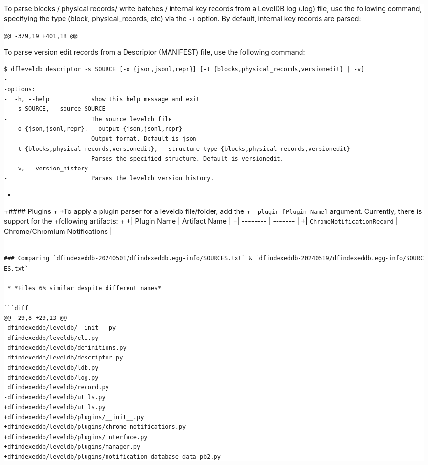  To parse blocks / physical records/ write batches / internal key records from a
 LevelDB log (.log) file, use the following command, specifying the type (block,
 physical_records, etc) via the `-t` option.  By default, internal key records are parsed:
 
 ```
@@ -379,19 +401,18 @@
 ```
 
 To parse version edit records from a Descriptor (MANIFEST) file, use the
 following command:
 
 ```
 $ dfleveldb descriptor -s SOURCE [-o {json,jsonl,repr}] [-t {blocks,physical_records,versionedit} | -v]
-
-options:
-  -h, --help            show this help message and exit
-  -s SOURCE, --source SOURCE
-                        The source leveldb file
-  -o {json,jsonl,repr}, --output {json,jsonl,repr}
-                        Output format. Default is json
-  -t {blocks,physical_records,versionedit}, --structure_type {blocks,physical_records,versionedit}
-                        Parses the specified structure. Default is versionedit.
-  -v, --version_history
-                        Parses the leveldb version history.
 ```
+
+#### Plugins
+
+To apply a plugin parser for a leveldb file/folder, add the 
+`--plugin [Plugin Name]` argument.  Currently, there is support for the 
+following artifacts:
+
+| Plugin Name | Artifact Name |
+| -------- | ------- |
+| `ChromeNotificationRecord` | Chrome/Chromium Notifications |
```

### Comparing `dfindexeddb-20240501/dfindexeddb.egg-info/SOURCES.txt` & `dfindexeddb-20240519/dfindexeddb.egg-info/SOURCES.txt`

 * *Files 6% similar despite different names*

```diff
@@ -29,8 +29,13 @@
 dfindexeddb/leveldb/__init__.py
 dfindexeddb/leveldb/cli.py
 dfindexeddb/leveldb/definitions.py
 dfindexeddb/leveldb/descriptor.py
 dfindexeddb/leveldb/ldb.py
 dfindexeddb/leveldb/log.py
 dfindexeddb/leveldb/record.py
-dfindexeddb/leveldb/utils.py
+dfindexeddb/leveldb/utils.py
+dfindexeddb/leveldb/plugins/__init__.py
+dfindexeddb/leveldb/plugins/chrome_notifications.py
+dfindexeddb/leveldb/plugins/interface.py
+dfindexeddb/leveldb/plugins/manager.py
+dfindexeddb/leveldb/plugins/notification_database_data_pb2.py
```
